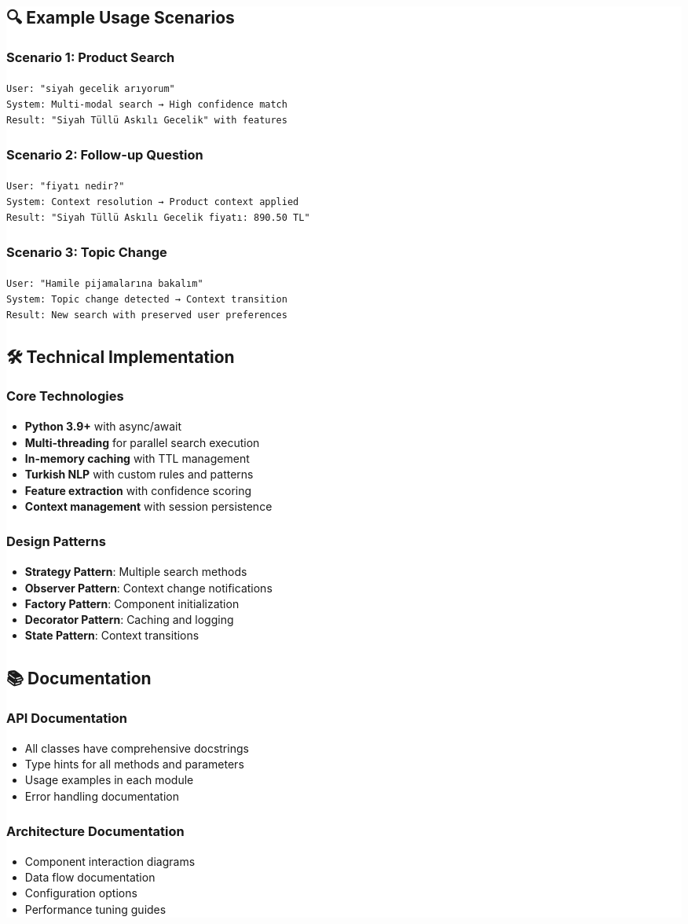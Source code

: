 ## 🔍 Example Usage Scenarios

### Scenario 1: Product Search
```
User: "siyah gecelik arıyorum"
System: Multi-modal search → High confidence match
Result: "Siyah Tüllü Askılı Gecelik" with features
```

### Scenario 2: Follow-up Question
```
User: "fiyatı nedir?"
System: Context resolution → Product context applied
Result: "Siyah Tüllü Askılı Gecelik fiyatı: 890.50 TL"
```

### Scenario 3: Topic Change
```
User: "Hamile pijamalarına bakalım"
System: Topic change detected → Context transition
Result: New search with preserved user preferences
```

## 🛠️ Technical Implementation

### Core Technologies
- **Python 3.9+** with async/await
- **Multi-threading** for parallel search execution
- **In-memory caching** with TTL management
- **Turkish NLP** with custom rules and patterns
- **Feature extraction** with confidence scoring
- **Context management** with session persistence

### Design Patterns
- **Strategy Pattern**: Multiple search methods
- **Observer Pattern**: Context change notifications
- **Factory Pattern**: Component initialization
- **Decorator Pattern**: Caching and logging
- **State Pattern**: Context transitions

## 📚 Documentation

### API Documentation
- All classes have comprehensive docstrings
- Type hints for all methods and parameters
- Usage examples in each module
- Error handling documentation

### Architecture Documentation
- Component interaction diagrams
- Data flow documentation
- Configuration options
- Performance tuning guides
